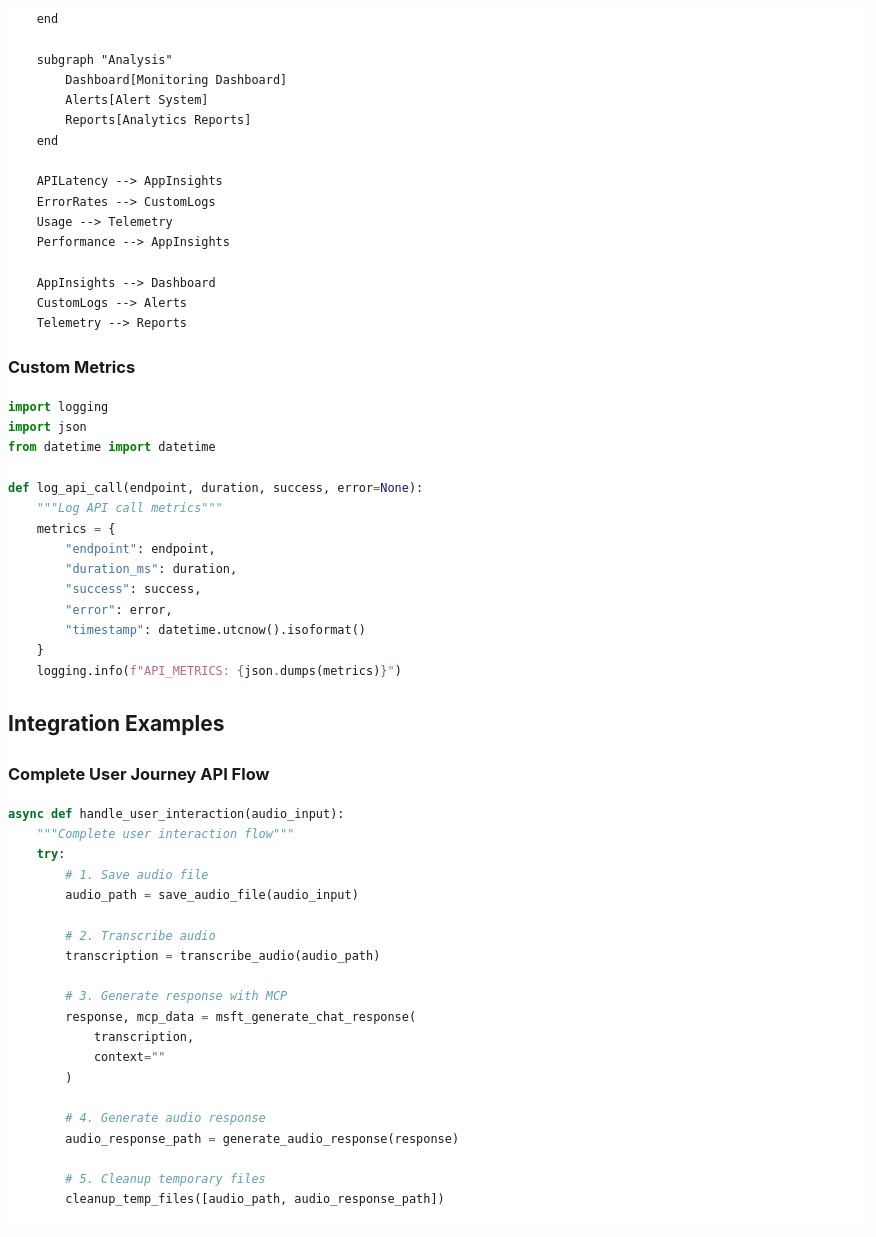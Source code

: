 ```mermaid
    end
    
    subgraph "Analysis"
        Dashboard[Monitoring Dashboard]
        Alerts[Alert System]
        Reports[Analytics Reports]
    end
    
    APILatency --> AppInsights
    ErrorRates --> CustomLogs
    Usage --> Telemetry
    Performance --> AppInsights
    
    AppInsights --> Dashboard
    CustomLogs --> Alerts
    Telemetry --> Reports
```

### Custom Metrics

```python
import logging
import json
from datetime import datetime

def log_api_call(endpoint, duration, success, error=None):
    """Log API call metrics"""
    metrics = {
        "endpoint": endpoint,
        "duration_ms": duration,
        "success": success,
        "error": error,
        "timestamp": datetime.utcnow().isoformat()
    }
    logging.info(f"API_METRICS: {json.dumps(metrics)}")
```

## Integration Examples

### Complete User Journey API Flow

```python
async def handle_user_interaction(audio_input):
    """Complete user interaction flow"""
    try:
        # 1. Save audio file
        audio_path = save_audio_file(audio_input)
        
        # 2. Transcribe audio
        transcription = transcribe_audio(audio_path)
        
        # 3. Generate response with MCP
        response, mcp_data = msft_generate_chat_response(
            transcription, 
            context=""
        )
        
        # 4. Generate audio response
        audio_response_path = generate_audio_response(response)
        
        # 5. Cleanup temporary files
        cleanup_temp_files([audio_path, audio_response_path])
        
```